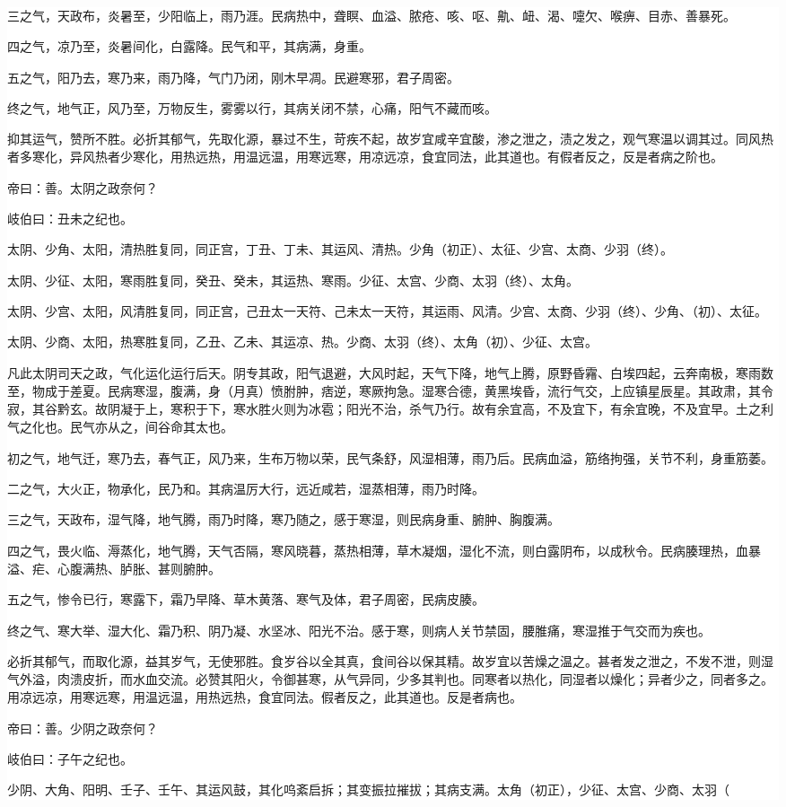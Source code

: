 
三之气，天政布，炎暑至，少阳临上，雨乃涯。民病热中，聋瞑、血溢、脓疮、咳、呕、鼽、衄、渴、嚏欠、喉痹、目赤、善暴死。


四之气，凉乃至，炎暑间化，白露降。民气和平，其病满，身重。


五之气，阳乃去，寒乃来，雨乃降，气门乃闭，刚木早凋。民避寒邪，君子周密。


终之气，地气正，风乃至，万物反生，雾雾以行，其病关闭不禁，心痛，阳气不藏而咳。


抑其运气，赞所不胜。必折其郁气，先取化源，暴过不生，苛疾不起，故岁宜咸辛宜酸，渗之泄之，渍之发之，观气寒温以调其过。同风热者多寒化，异风热者少寒化，用热远热，用温远温，用寒远寒，用凉远凉，食宜同法，此其道也。有假者反之，反是者病之阶也。


帝曰：善。太阴之政奈何？


岐伯曰：丑未之纪也。


太阴、少角、太阳，清热胜复同，同正宫，丁丑、丁未、其运风、清热。少角（初正）、太征、少宫、太商、少羽（终）。


太阴、少征、太阳，寒雨胜复同，癸丑、癸未，其运热、寒雨。少征、太宫、少商、太羽（终）、太角。


太阴、少宫、太阳，风清胜复同，同正宫，己丑太一天符、己未太一天符，其运雨、风清。少宫、太商、少羽（终）、少角、（初）、太征。


太阴、少商、太阳，热寒胜复同，乙丑、乙未、其运凉、热。少商、太羽（终）、太角（初）、少征、太宫。


凡此太阴司天之政，气化运化运行后天。阴专其政，阳气退避，大风时起，天气下降，地气上腾，原野昏霿、白埃四起，云奔南极，寒雨数至，物成于差夏。民病寒湿，腹满，身（月真）愤胕肿，痞逆，寒厥拘急。湿寒合德，黄黑埃昏，流行气交，上应镇星辰星。其政肃，其令寂，其谷黔玄。故阴凝于上，寒积于下，寒水胜火则为冰雹；阳光不治，杀气乃行。故有余宜高，不及宜下，有余宜晚，不及宜早。土之利气之化也。民气亦从之，间谷命其太也。


初之气，地气迁，寒乃去，春气正，风乃来，生布万物以荣，民气条舒，风湿相薄，雨乃后。民病血溢，筋络拘强，关节不利，身重筋萎。


二之气，大火正，物承化，民乃和。其病温厉大行，远近咸若，湿蒸相薄，雨乃时降。


三之气，天政布，湿气降，地气腾，雨乃时降，寒乃随之，感于寒湿，则民病身重、腑肿、胸腹满。


四之气，畏火临、溽蒸化，地气腾，天气否隔，寒风晓暮，蒸热相薄，草木凝烟，湿化不流，则白露阴布，以成秋令。民病腠理热，血暴溢、疟、心腹满热、胪胀、甚则腑肿。


五之气，惨令已行，寒露下，霜乃早降、草木黄落、寒气及体，君子周密，民病皮腠。


终之气、寒大举、湿大化、霜乃积、阴乃凝、水坚冰、阳光不治。感于寒，则病人关节禁固，腰脽痛，寒湿推于气交而为疾也。


必折其郁气，而取化源，益其岁气，无使邪胜。食岁谷以全其真，食间谷以保其精。故岁宜以苦燥之温之。甚者发之泄之，不发不泄，则湿气外溢，肉溃皮折，而水血交流。必赞其阳火，令御甚寒，从气异同，少多其判也。同寒者以热化，同湿者以燥化；异者少之，同者多之。用凉远凉，用寒远寒，用温远温，用热远热，食宜同法。假者反之，此其道也。反是者病也。


帝曰：善。少阴之政奈何？


岐伯曰：子午之纪也。


少阴、大角、阳明、壬子、壬午、其运风鼓，其化呜紊启拆；其变振拉摧拔；其病支满。太角（初正），少征、太宫、少商、太羽（

